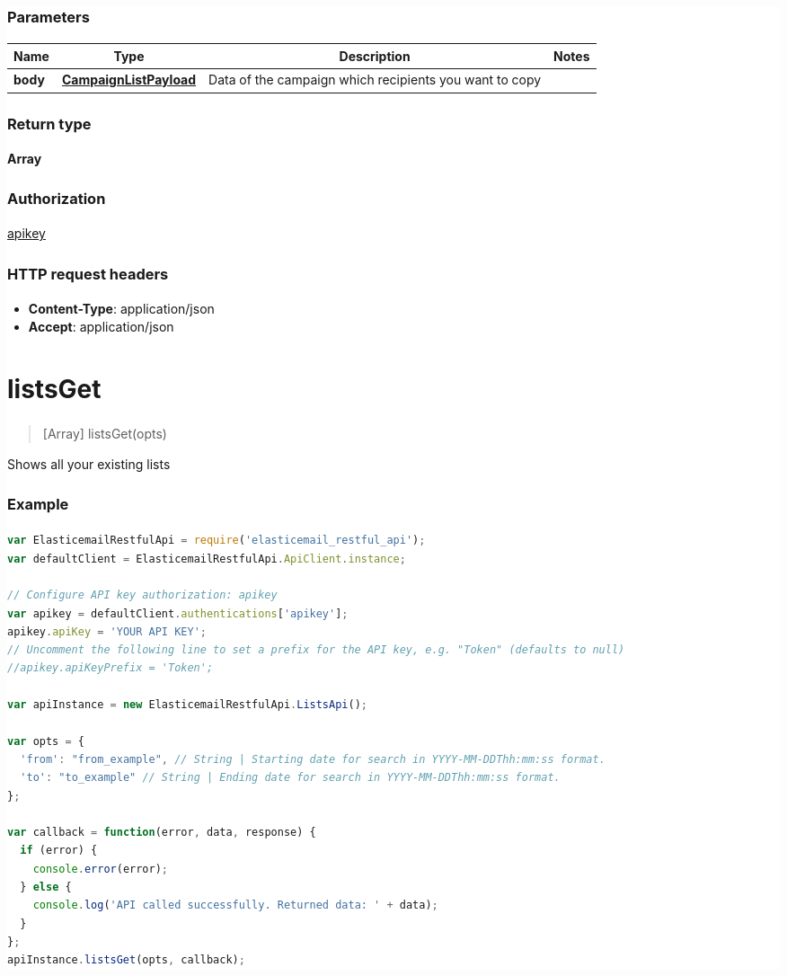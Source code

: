 ### Parameters

Name | Type | Description  | Notes
------------- | ------------- | ------------- | -------------
 **body** | [**CampaignListPayload**](CampaignListPayload.md)| Data of the campaign which recipients you want to copy | 

### Return type

**Array**

### Authorization

[apikey](../README.md#apikey)

### HTTP request headers

 - **Content-Type**: application/json
 - **Accept**: application/json

<a name="listsGet"></a>
# **listsGet**
> [Array] listsGet(opts)

Shows all your existing lists

### Example
```javascript
var ElasticemailRestfulApi = require('elasticemail_restful_api');
var defaultClient = ElasticemailRestfulApi.ApiClient.instance;

// Configure API key authorization: apikey
var apikey = defaultClient.authentications['apikey'];
apikey.apiKey = 'YOUR API KEY';
// Uncomment the following line to set a prefix for the API key, e.g. "Token" (defaults to null)
//apikey.apiKeyPrefix = 'Token';

var apiInstance = new ElasticemailRestfulApi.ListsApi();

var opts = { 
  'from': "from_example", // String | Starting date for search in YYYY-MM-DDThh:mm:ss format.
  'to': "to_example" // String | Ending date for search in YYYY-MM-DDThh:mm:ss format.
};

var callback = function(error, data, response) {
  if (error) {
    console.error(error);
  } else {
    console.log('API called successfully. Returned data: ' + data);
  }
};
apiInstance.listsGet(opts, callback);
```
